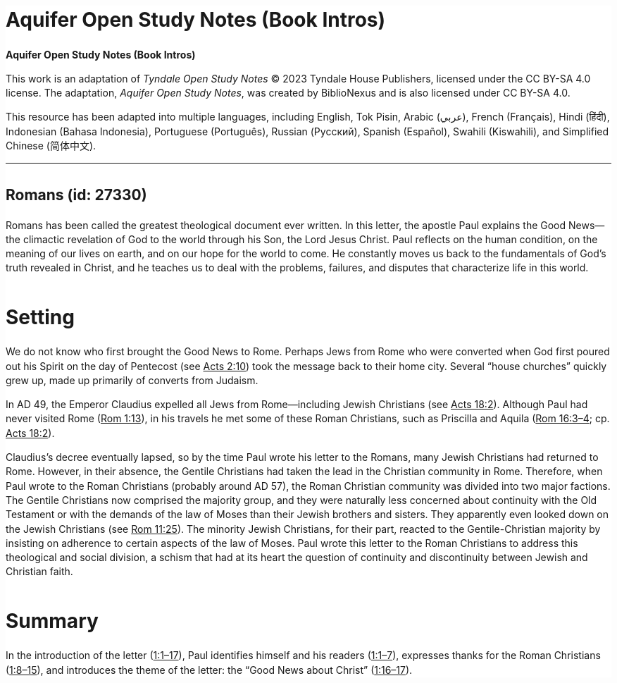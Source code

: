# Aquifer Open Study Notes (Book Intros)

**Aquifer Open Study Notes (Book Intros)**

This work is an adaptation of *Tyndale Open Study Notes* © 2023 Tyndale House Publishers, licensed under the CC BY\-SA 4\.0 license. The adaptation, *Aquifer Open Study Notes*, was created by BiblioNexus and is also licensed under CC BY\-SA 4\.0\.

This resource has been adapted into multiple languages, including English, Tok Pisin, Arabic (عربي), French (Français), Hindi (हिंदी), Indonesian (Bahasa Indonesia), Portuguese (Português), Russian (Русский), Spanish (Español), Swahili (Kiswahili), and Simplified Chinese (简体中文).



--------------------------------

## Romans (id: 27330)

Romans has been called the greatest theological document ever written. In this letter, the apostle Paul explains the Good News—the climactic revelation of God to the world through his Son, the Lord Jesus Christ. Paul reflects on the human condition, on the meaning of our lives on earth, and on our hope for the world to come. He constantly moves us back to the fundamentals of God’s truth revealed in Christ, and he teaches us to deal with the problems, failures, and disputes that characterize life in this world.

Setting
=======

We do not know who first brought the Good News to Rome. Perhaps Jews from Rome who were converted when God first poured out his Spirit on the day of Pentecost (see [Acts 2:10](https://ref.ly/Acts2:10)) took the message back to their home city. Several “house churches” quickly grew up, made up primarily of converts from Judaism.

In AD 49, the Emperor Claudius expelled all Jews from Rome—including Jewish Christians (see [Acts 18:2](https://ref.ly/Acts18:2)). Although Paul had never visited Rome ([Rom 1:13](https://ref.ly/Rom1:13)), in his travels he met some of these Roman Christians, such as Priscilla and Aquila ([Rom 16:3–4](https://ref.ly/Rom16:3-Rom16:4); cp. [Acts 18:2](https://ref.ly/Acts18:2)).

Claudius’s decree eventually lapsed, so by the time Paul wrote his letter to the Romans, many Jewish Christians had returned to Rome. However, in their absence, the Gentile Christians had taken the lead in the Christian community in Rome. Therefore, when Paul wrote to the Roman Christians (probably around AD 57\), the Roman Christian community was divided into two major factions. The Gentile Christians now comprised the majority group, and they were naturally less concerned about continuity with the Old Testament or with the demands of the law of Moses than their Jewish brothers and sisters. They apparently even looked down on the Jewish Christians (see [Rom 11:25](https://ref.ly/Rom11:25)). The minority Jewish Christians, for their part, reacted to the Gentile\-Christian majority by insisting on adherence to certain aspects of the law of Moses. Paul wrote this letter to the Roman Christians to address this theological and social division, a schism that had at its heart the question of continuity and discontinuity between Jewish and Christian faith.

Summary
=======

In the introduction of the letter ([1:1–17](https://ref.ly/Rom1:1-Rom1:17)), Paul identifies himself and his readers ([1:1–7](https://ref.ly/Rom1:1-Rom1:7)), expresses thanks for the Roman Christians ([1:8–15](https://ref.ly/Rom1:8-Rom1:15)), and introduces the theme of the letter: the “Good News about Christ” ([1:16–17](https://ref.ly/Rom1:16-Rom1:17)).
